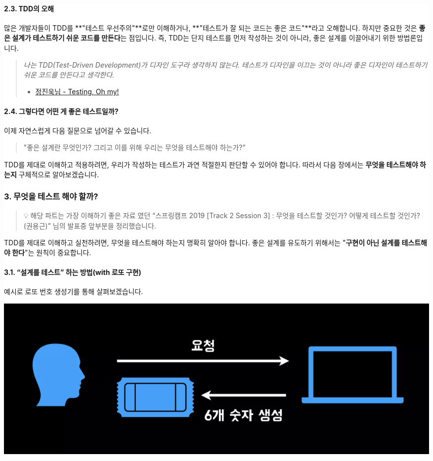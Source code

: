 #### 2.3. TDD의 오해


많은 개발자들이 TDD를 **"테스트 우선주의"**로만 이해하거나, **"테스트가 잘 되는 코드는 좋은 코드"**라고 오해합니다. 하지만 중요한 것은 **좋은 설계가 테스트하기 쉬운 코드를 만든다**는 점입니다. 즉, TDD는 단지 테스트를 먼저 작성하는 것이 아니라, 좋은 설계를 이끌어내기 위한 방법론입니다.


> _나는 TDD(Test-Driven Development)가 디자인 도구라 생각하지 않는다. 테스트가 디자인을 이끄는 것이 아니라 좋은 디자인이 테스트하기 쉬운 코드를 만든다고 생각한다._  
> - [정진욱님 - Testing, Oh my!](https://jwchung.github.io/testing-oh-my)



#### **2.4. 그렇다면 어떤 게 좋은 테스트일까?**


이제 자연스럽게 다음 질문으로 넘어갈 수 있습니다.


> "좋은 설계란 무엇인가? 그리고 이를 위해 우리는 무엇을 테스트해야 하는가?"


TDD를 제대로 이해하고 적용하려면, 우리가 작성하는 테스트가 과연 적절한지 판단할 수 있어야 합니다. 따라서 다음 장에서는 **무엇을 테스트해야 하는지** 구체적으로 알아보겠습니다.



### 3. 무엇을 테스트 해야 할까?


> 💡 해당 파트는 가장 이해하기 좋은 자료 였던 “스프링캠프 2019 [Track 2 Session 3] : 무엇을 테스트할 것인가? 어떻게 테스트할 것인가? (권용근)” 님의 발표중 앞부분을 정리했습니다.


TDD를 제대로 이해하고 실천하려면, 무엇을 테스트해야 하는지 명확히 알아야 합니다. 좋은 설계를 유도하기 위해서는 "**구현이 아닌 설계를 테스트해야 한다**"는 원칙이 중요합니다.



#### 3.1. “설계를 테스트” 하는 방법(with 로또 구현)


예시로 로또 번호 생성기를 통해 살펴보겠습니다.


![2](/assets/img/2025-03-16-테스트코드-테스트는-왜-필요할까-with-TDD.md/2.png)
